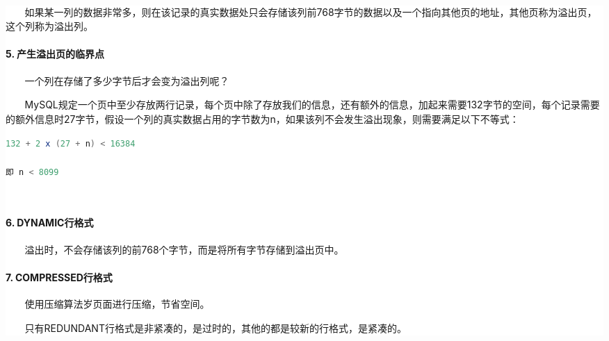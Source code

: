  &nbsp;  &nbsp;  &nbsp;  &nbsp;如果某一列的数据非常多，则在该记录的真实数据处只会存储该列前768字节的数据以及一个指向其他页的地址，其他页称为溢出页，这个列称为溢出列。
<br>


#### 5.	产生溢出页的临界点

 &nbsp;  &nbsp;  &nbsp;  &nbsp;一个列在存储了多少字节后才会变为溢出列呢？

 &nbsp;  &nbsp;  &nbsp;  &nbsp;MySQL规定一个页中至少存放两行记录，每个页中除了存放我们的信息，还有额外的信息，加起来需要132字节的空间，每个记录需要的额外信息时27字节，假设一个列的真实数据占用的字节数为n，如果该列不会发生溢出现象，则需要满足以下不等式：

```java
132 + 2 x (27 + n) < 16384

即 n < 8099
```

<br>

#### 6.	DYNAMIC行格式

 &nbsp;  &nbsp;  &nbsp;  &nbsp;溢出时，不会存储该列的前768个字节，而是将所有字节存储到溢出页中。
<br>


#### 7.	COMPRESSED行格式

 &nbsp;  &nbsp;  &nbsp;  &nbsp;使用压缩算法岁页面进行压缩，节省空间。


 &nbsp;  &nbsp;  &nbsp;  &nbsp;只有REDUNDANT行格式是非紧凑的，是过时的，其他的都是较新的行格式，是紧凑的。

